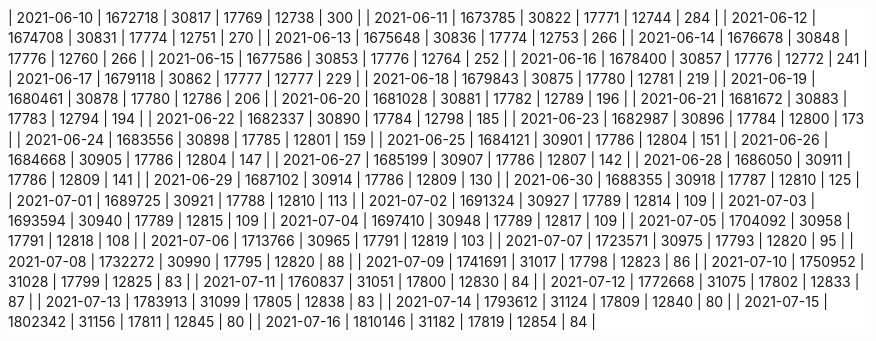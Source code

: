 | 2021-06-10 | 1672718 | 30817 | 17769 | 12738 | 300 |
| 2021-06-11 | 1673785 | 30822 | 17771 | 12744 | 284 |
| 2021-06-12 | 1674708 | 30831 | 17774 | 12751 | 270 |
| 2021-06-13 | 1675648 | 30836 | 17774 | 12753 | 266 |
| 2021-06-14 | 1676678 | 30848 | 17776 | 12760 | 266 |
| 2021-06-15 | 1677586 | 30853 | 17776 | 12764 | 252 |
| 2021-06-16 | 1678400 | 30857 | 17776 | 12772 | 241 |
| 2021-06-17 | 1679118 | 30862 | 17777 | 12777 | 229 |
| 2021-06-18 | 1679843 | 30875 | 17780 | 12781 | 219 |
| 2021-06-19 | 1680461 | 30878 | 17780 | 12786 | 206 |
| 2021-06-20 | 1681028 | 30881 | 17782 | 12789 | 196 |
| 2021-06-21 | 1681672 | 30883 | 17783 | 12794 | 194 |
| 2021-06-22 | 1682337 | 30890 | 17784 | 12798 | 185 |
| 2021-06-23 | 1682987 | 30896 | 17784 | 12800 | 173 |
| 2021-06-24 | 1683556 | 30898 | 17785 | 12801 | 159 |
| 2021-06-25 | 1684121 | 30901 | 17786 | 12804 | 151 |
| 2021-06-26 | 1684668 | 30905 | 17786 | 12804 | 147 |
| 2021-06-27 | 1685199 | 30907 | 17786 | 12807 | 142 |
| 2021-06-28 | 1686050 | 30911 | 17786 | 12809 | 141 |
| 2021-06-29 | 1687102 | 30914 | 17786 | 12809 | 130 |
| 2021-06-30 | 1688355 | 30918 | 17787 | 12810 | 125 |
| 2021-07-01 | 1689725 | 30921 | 17788 | 12810 | 113 |
| 2021-07-02 | 1691324 | 30927 | 17789 | 12814 | 109 |
| 2021-07-03 | 1693594 | 30940 | 17789 | 12815 | 109 |
| 2021-07-04 | 1697410 | 30948 | 17789 | 12817 | 109 |
| 2021-07-05 | 1704092 | 30958 | 17791 | 12818 | 108 |
| 2021-07-06 | 1713766 | 30965 | 17791 | 12819 | 103 |
| 2021-07-07 | 1723571 | 30975 | 17793 | 12820 | 95 |
| 2021-07-08 | 1732272 | 30990 | 17795 | 12820 | 88 |
| 2021-07-09 | 1741691 | 31017 | 17798 | 12823 | 86 |
| 2021-07-10 | 1750952 | 31028 | 17799 | 12825 | 83 |
| 2021-07-11 | 1760837 | 31051 | 17800 | 12830 | 84 |
| 2021-07-12 | 1772668 | 31075 | 17802 | 12833 | 87 |
| 2021-07-13 | 1783913 | 31099 | 17805 | 12838 | 83 |
| 2021-07-14 | 1793612 | 31124 | 17809 | 12840 | 80 |
| 2021-07-15 | 1802342 | 31156 | 17811 | 12845 | 80 |
| 2021-07-16 | 1810146 | 31182 | 17819 | 12854 | 84 |